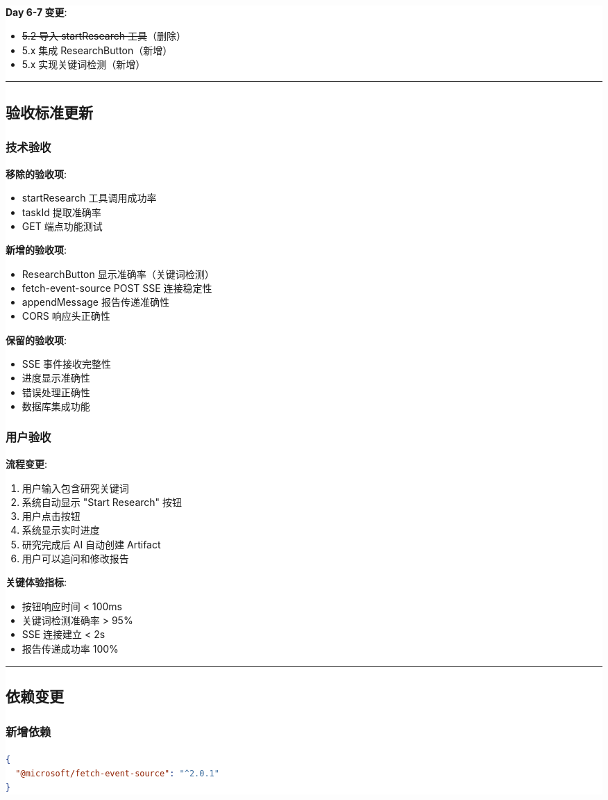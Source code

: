 **Day 6-7 变更**:
- ~~5.2 导入 startResearch 工具~~（删除）
- 5.x 集成 ResearchButton（新增）
- 5.x 实现关键词检测（新增）

---

## 验收标准更新

### 技术验收

**移除的验收项**:
- startResearch 工具调用成功率
- taskId 提取准确率
- GET 端点功能测试

**新增的验收项**:
- ResearchButton 显示准确率（关键词检测）
- fetch-event-source POST SSE 连接稳定性
- appendMessage 报告传递准确性
- CORS 响应头正确性

**保留的验收项**:
- SSE 事件接收完整性
- 进度显示准确性
- 错误处理正确性
- 数据库集成功能

### 用户验收

**流程变更**:
1. 用户输入包含研究关键词
2. 系统自动显示 "Start Research" 按钮
3. 用户点击按钮
4. 系统显示实时进度
5. 研究完成后 AI 自动创建 Artifact
6. 用户可以追问和修改报告

**关键体验指标**:
- 按钮响应时间 < 100ms
- 关键词检测准确率 > 95%
- SSE 连接建立 < 2s
- 报告传递成功率 100%

---

## 依赖变更

### 新增依赖

```json
{
  "@microsoft/fetch-event-source": "^2.0.1"
}
```
